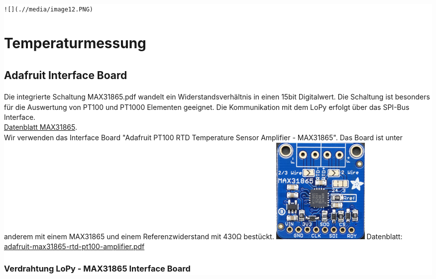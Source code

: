     ![](.//media/image12.PNG)

# Temperaturmessung

## Adafruit Interface Board

Die integrierte Schaltung MAX31865.pdf wandelt ein Widerstandsverhältnis
in einen 15bit Digitalwert. Die Schaltung ist besonders für die
Auswertung von PT100 und PT1000 Elementen geeignet. Die Kommunikation
mit dem LoPy erfolgt über das SPI-Bus Interface.  
[<span class="underline">Datenblatt MAX31865</span>](https://htlbr-my.sharepoint.com/personal/kurt_albrecht_htl-bregenz_ac_at/_layouts/15/guestaccess.aspx?docid=0092d8dc759404bde9f372b9aacc891cd&authkey=AdsadokQa5XxAF3X3ueB76w&e=941dfe278d4441e68b2792e1083d88ac).  
Wir verwenden das Interface Board "Adafruit PT100 RTD Temperature Sensor Amplifier - MAX31865". Das Board ist unter anderem mit einem MAX31865 und einem Referenzwiderstand mit 430Ω bestückt.
![/var/folders/mc/0znsgsfs1k57tgy34d32f\_f00000gn/T/com.microsoft.Word/WebArchiveCopyPasteTempFiles/cid611F64C4-7D34-D44A-8CAF-DEB09F05A9BE.png](.//media/image13.png)
Datenblatt: [<span class="underline">adafruit-max31865-rtd-pt100-amplifier.pdf</span>](https://htlbr-my.sharepoint.com/personal/kurt_albrecht_htl-bregenz_ac_at/_layouts/15/guestaccess.aspx?docid=014df33fd28e341c08a08d9b782fb8956&authkey=AY4nZZwKZd7xComsOIjaQv4&e=0a0445e276ea49a48095c602c153ad66)
### Verdrahtung LoPy - MAX31865 Interface Board